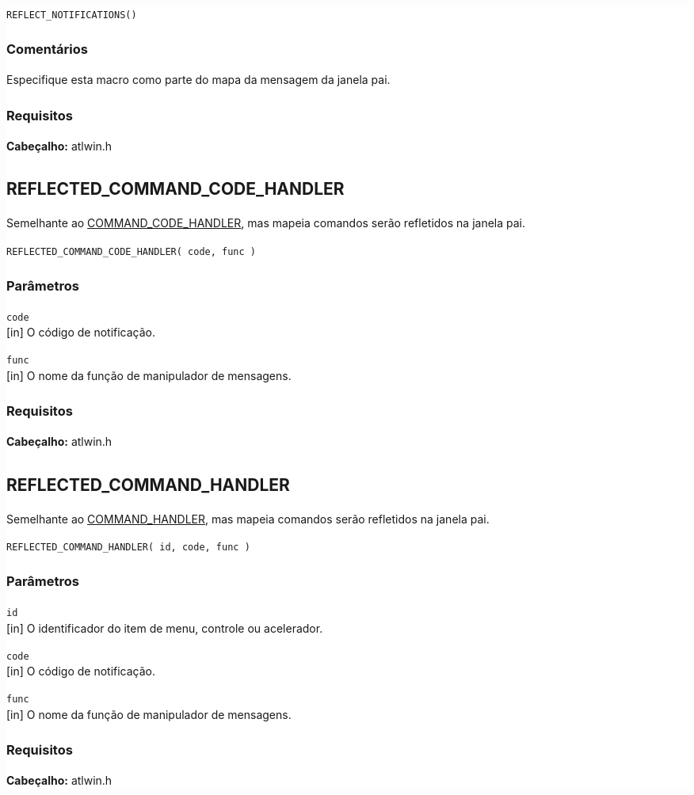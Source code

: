 ```
REFLECT_NOTIFICATIONS()
```  
  
### <a name="remarks"></a>Comentários  
 Especifique esta macro como parte do mapa da mensagem da janela pai.  
  
### <a name="requirements"></a>Requisitos  
 **Cabeçalho:** atlwin.h   
  
##  <a name="a-namereflectedcommandcodehandlera--reflectedcommandcodehandler"></a><a name="reflected_command_code_handler"></a>REFLECTED_COMMAND_CODE_HANDLER  
 Semelhante ao [COMMAND_CODE_HANDLER](#command_code_handler), mas mapeia comandos serão refletidos na janela pai.  
  
```
REFLECTED_COMMAND_CODE_HANDLER( code, func )
```  
  
### <a name="parameters"></a>Parâmetros  
 `code`  
 [in] O código de notificação.  
  
 `func`  
 [in] O nome da função de manipulador de mensagens.  

### <a name="requirements"></a>Requisitos  
 **Cabeçalho:** atlwin.h  
   
##  <a name="a-namereflectedcommandhandlera--reflectedcommandhandler"></a><a name="reflected_command_handler"></a>REFLECTED_COMMAND_HANDLER  
 Semelhante ao [COMMAND_HANDLER](#command_handler), mas mapeia comandos serão refletidos na janela pai.  
  
```
REFLECTED_COMMAND_HANDLER( id, code, func )
```  
  
### <a name="parameters"></a>Parâmetros  
 `id`  
 [in] O identificador do item de menu, controle ou acelerador.  
  
 `code`  
 [in] O código de notificação.  
  
 `func`  
 [in] O nome da função de manipulador de mensagens.  

### <a name="requirements"></a>Requisitos  
 **Cabeçalho:** atlwin.h  
